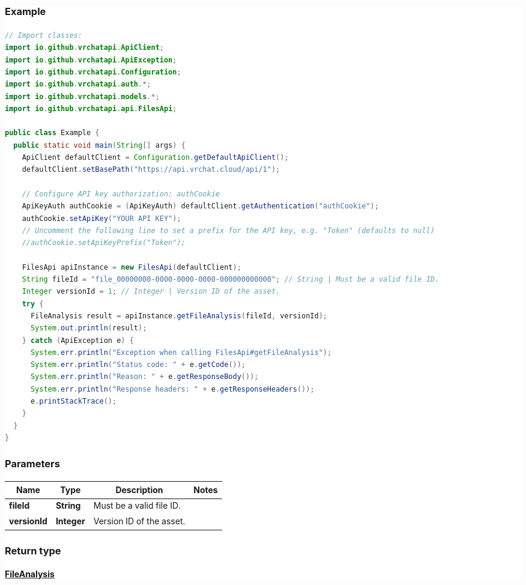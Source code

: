 ### Example
```java
// Import classes:
import io.github.vrchatapi.ApiClient;
import io.github.vrchatapi.ApiException;
import io.github.vrchatapi.Configuration;
import io.github.vrchatapi.auth.*;
import io.github.vrchatapi.models.*;
import io.github.vrchatapi.api.FilesApi;

public class Example {
  public static void main(String[] args) {
    ApiClient defaultClient = Configuration.getDefaultApiClient();
    defaultClient.setBasePath("https://api.vrchat.cloud/api/1");
    
    // Configure API key authorization: authCookie
    ApiKeyAuth authCookie = (ApiKeyAuth) defaultClient.getAuthentication("authCookie");
    authCookie.setApiKey("YOUR API KEY");
    // Uncomment the following line to set a prefix for the API key, e.g. "Token" (defaults to null)
    //authCookie.setApiKeyPrefix("Token");

    FilesApi apiInstance = new FilesApi(defaultClient);
    String fileId = "file_00000000-0000-0000-0000-000000000000"; // String | Must be a valid file ID.
    Integer versionId = 1; // Integer | Version ID of the asset.
    try {
      FileAnalysis result = apiInstance.getFileAnalysis(fileId, versionId);
      System.out.println(result);
    } catch (ApiException e) {
      System.err.println("Exception when calling FilesApi#getFileAnalysis");
      System.err.println("Status code: " + e.getCode());
      System.err.println("Reason: " + e.getResponseBody());
      System.err.println("Response headers: " + e.getResponseHeaders());
      e.printStackTrace();
    }
  }
}
```

### Parameters

| Name | Type | Description  | Notes |
|------------- | ------------- | ------------- | -------------|
| **fileId** | **String**| Must be a valid file ID. | |
| **versionId** | **Integer**| Version ID of the asset. | |

### Return type

[**FileAnalysis**](FileAnalysis.md)
